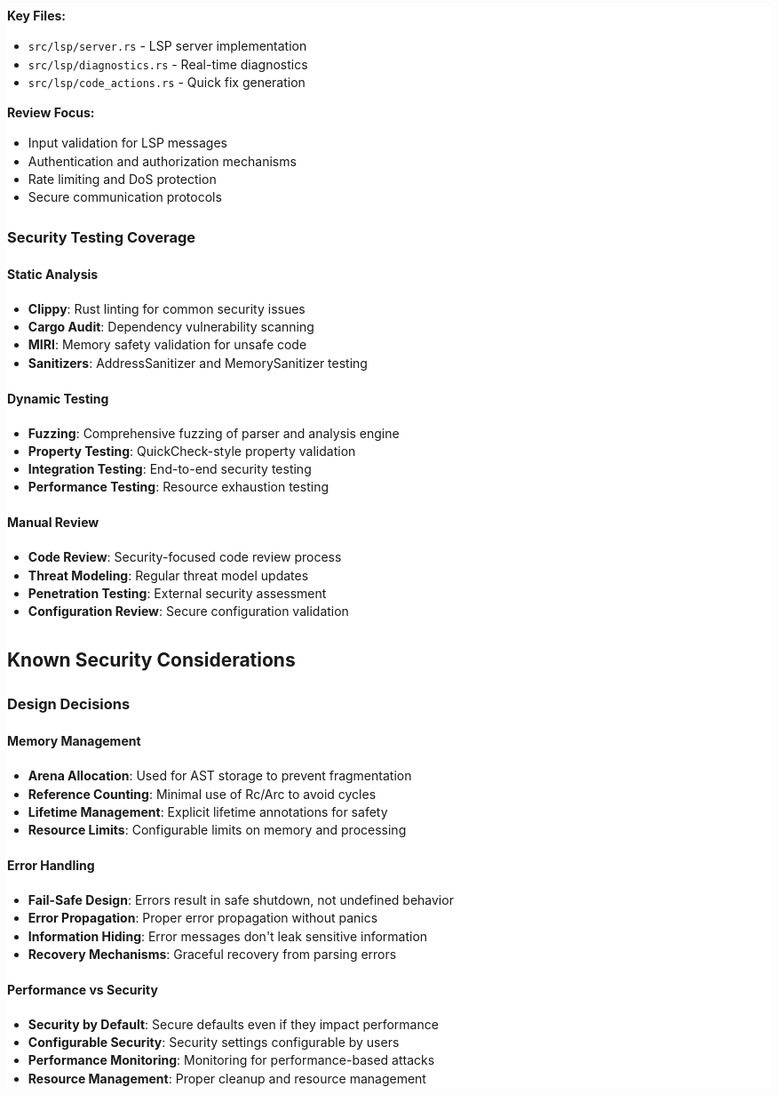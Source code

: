 **Key Files:**
- `src/lsp/server.rs` - LSP server implementation
- `src/lsp/diagnostics.rs` - Real-time diagnostics
- `src/lsp/code_actions.rs` - Quick fix generation

**Review Focus:**
- Input validation for LSP messages
- Authentication and authorization mechanisms
- Rate limiting and DoS protection
- Secure communication protocols

### Security Testing Coverage

#### Static Analysis
- **Clippy**: Rust linting for common security issues
- **Cargo Audit**: Dependency vulnerability scanning
- **MIRI**: Memory safety validation for unsafe code
- **Sanitizers**: AddressSanitizer and MemorySanitizer testing

#### Dynamic Testing
- **Fuzzing**: Comprehensive fuzzing of parser and analysis engine
- **Property Testing**: QuickCheck-style property validation
- **Integration Testing**: End-to-end security testing
- **Performance Testing**: Resource exhaustion testing

#### Manual Review
- **Code Review**: Security-focused code review process
- **Threat Modeling**: Regular threat model updates
- **Penetration Testing**: External security assessment
- **Configuration Review**: Secure configuration validation

## Known Security Considerations

### Design Decisions

#### Memory Management
- **Arena Allocation**: Used for AST storage to prevent fragmentation
- **Reference Counting**: Minimal use of Rc/Arc to avoid cycles
- **Lifetime Management**: Explicit lifetime annotations for safety
- **Resource Limits**: Configurable limits on memory and processing

#### Error Handling
- **Fail-Safe Design**: Errors result in safe shutdown, not undefined behavior
- **Error Propagation**: Proper error propagation without panics
- **Information Hiding**: Error messages don't leak sensitive information
- **Recovery Mechanisms**: Graceful recovery from parsing errors

#### Performance vs Security
- **Security by Default**: Secure defaults even if they impact performance
- **Configurable Security**: Security settings configurable by users
- **Performance Monitoring**: Monitoring for performance-based attacks
- **Resource Management**: Proper cleanup and resource management
